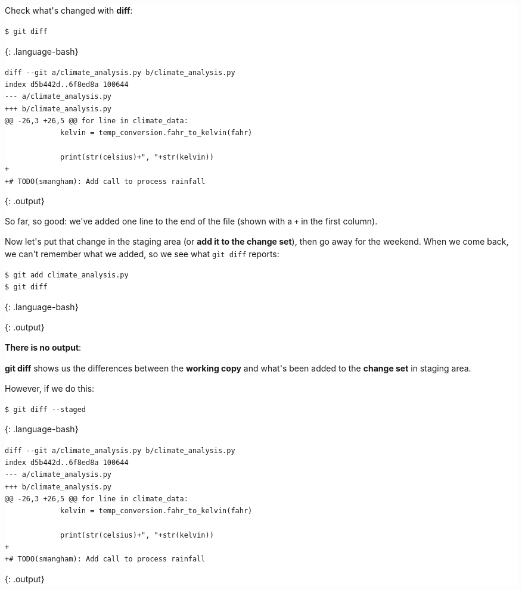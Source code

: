 Check what's changed with **diff**:

~~~
$ git diff
~~~
{: .language-bash}

~~~
diff --git a/climate_analysis.py b/climate_analysis.py
index d5b442d..6f8ed8a 100644
--- a/climate_analysis.py
+++ b/climate_analysis.py
@@ -26,3 +26,5 @@ for line in climate_data:
             kelvin = temp_conversion.fahr_to_kelvin(fahr)
 
             print(str(celsius)+", "+str(kelvin))
+
+# TODO(smangham): Add call to process rainfall
~~~
{: .output}

So far, so good:
we've added one line to the end of the file
(shown with a `+` in the first column).

Now let's put that change in the staging area (or **add it to the change set**), then go away for the weekend. When we come back, we can't remember what we added, so we see what `git diff` reports:

~~~
$ git add climate_analysis.py
$ git diff
~~~
{: .language-bash}

~~~
~~~
{: .output}

**There is no output**:

**git diff** shows us the differences between the **working copy** and what's been added to the **change set** in staging area.

However, if we do this:

~~~
$ git diff --staged
~~~
{: .language-bash}

~~~
diff --git a/climate_analysis.py b/climate_analysis.py
index d5b442d..6f8ed8a 100644
--- a/climate_analysis.py
+++ b/climate_analysis.py
@@ -26,3 +26,5 @@ for line in climate_data:
             kelvin = temp_conversion.fahr_to_kelvin(fahr)
 
             print(str(celsius)+", "+str(kelvin))
+
+# TODO(smangham): Add call to process rainfall
~~~
{: .output}
